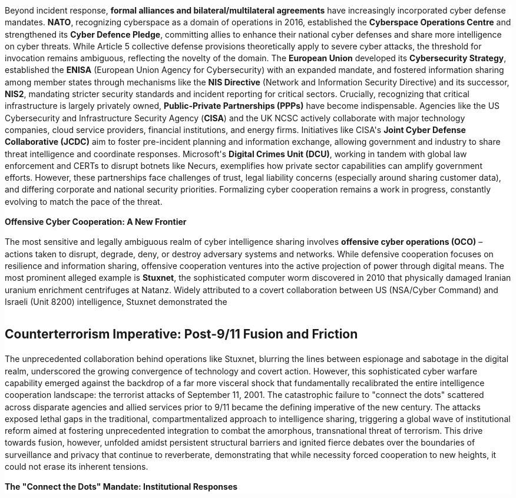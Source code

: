 Beyond incident response, **formal alliances and bilateral/multilateral agreements** have increasingly incorporated cyber defense mandates. **NATO**, recognizing cyberspace as a domain of operations in 2016, established the **Cyberspace Operations Centre** and strengthened its **Cyber Defence Pledge**, committing allies to enhance their national cyber defenses and share more intelligence on cyber threats. While Article 5 collective defense provisions theoretically apply to severe cyber attacks, the threshold for invocation remains ambiguous, reflecting the novelty of the domain. The **European Union** developed its **Cybersecurity Strategy**, established the **ENISA** (European Union Agency for Cybersecurity) with an expanded mandate, and fostered information sharing among member states through mechanisms like the **NIS Directive** (Network and Information Security Directive) and its successor, **NIS2**, mandating stricter security standards and incident reporting for critical sectors. Crucially, recognizing that critical infrastructure is largely privately owned, **Public-Private Partnerships (PPPs)** have become indispensable. Agencies like the US Cybersecurity and Infrastructure Security Agency (**CISA**) and the UK NCSC actively collaborate with major technology companies, cloud service providers, financial institutions, and energy firms. Initiatives like CISA's **Joint Cyber Defense Collaborative (JCDC)** aim to foster pre-incident planning and information exchange, allowing government and industry to share threat intelligence and coordinate responses. Microsoft's **Digital Crimes Unit (DCU)**, working in tandem with global law enforcement and CERTs to disrupt botnets like Necurs, exemplifies how private sector capabilities can amplify government efforts. However, these partnerships face challenges of trust, legal liability concerns (especially around sharing customer data), and differing corporate and national security priorities. Formalizing cyber cooperation remains a work in progress, constantly evolving to match the pace of the threat.

**Offensive Cyber Cooperation: A New Frontier**

The most sensitive and legally ambiguous realm of cyber intelligence sharing involves **offensive cyber operations (OCO)** – actions taken to disrupt, degrade, deny, or destroy adversary systems and networks. While defensive cooperation focuses on resilience and information sharing, offensive cooperation ventures into the active projection of power through digital means. The most prominent alleged example is **Stuxnet**, the sophisticated computer worm discovered in 2010 that physically damaged Iranian uranium enrichment centrifuges at Natanz. Widely attributed to a covert collaboration between US (NSA/Cyber Command) and Israeli (Unit 8200) intelligence, Stuxnet demonstrated the

## Counterterrorism Imperative: Post-9/11 Fusion and Friction

The unprecedented collaboration behind operations like Stuxnet, blurring the lines between espionage and sabotage in the digital realm, underscored the growing convergence of technology and covert action. However, this sophisticated cyber warfare capability emerged against the backdrop of a far more visceral shock that fundamentally recalibrated the entire intelligence cooperation landscape: the terrorist attacks of September 11, 2001. The catastrophic failure to "connect the dots" scattered across disparate agencies and allied services prior to 9/11 became the defining imperative of the new century. The attacks exposed lethal gaps in the traditional, compartmentalized approach to intelligence sharing, triggering a global wave of institutional reform aimed at fostering unprecedented integration to combat the amorphous, transnational threat of terrorism. This drive towards fusion, however, unfolded amidst persistent structural barriers and ignited fierce debates over the boundaries of surveillance and privacy that continue to reverberate, demonstrating that while necessity forced cooperation to new heights, it could not erase its inherent tensions.

**The "Connect the Dots" Mandate: Institutional Responses**
